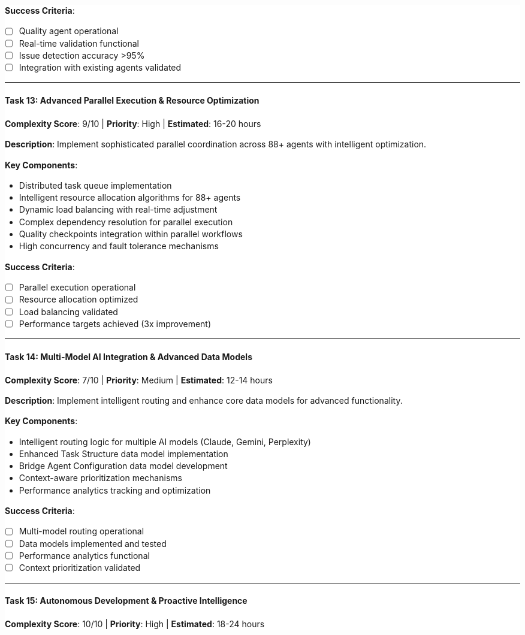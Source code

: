 **Success Criteria**:
- [ ] Quality agent operational
- [ ] Real-time validation functional
- [ ] Issue detection accuracy >95%
- [ ] Integration with existing agents validated

---

#### Task 13: Advanced Parallel Execution & Resource Optimization
**Complexity Score**: 9/10 | **Priority**: High | **Estimated**: 16-20 hours

**Description**: Implement sophisticated parallel coordination across 88+ agents with intelligent optimization.

**Key Components**:
- Distributed task queue implementation
- Intelligent resource allocation algorithms for 88+ agents
- Dynamic load balancing with real-time adjustment
- Complex dependency resolution for parallel execution
- Quality checkpoints integration within parallel workflows
- High concurrency and fault tolerance mechanisms

**Success Criteria**:
- [ ] Parallel execution operational
- [ ] Resource allocation optimized
- [ ] Load balancing validated
- [ ] Performance targets achieved (3x improvement)

---

#### Task 14: Multi-Model AI Integration & Advanced Data Models
**Complexity Score**: 7/10 | **Priority**: Medium | **Estimated**: 12-14 hours

**Description**: Implement intelligent routing and enhance core data models for advanced functionality.

**Key Components**:
- Intelligent routing logic for multiple AI models (Claude, Gemini, Perplexity)
- Enhanced Task Structure data model implementation
- Bridge Agent Configuration data model development
- Context-aware prioritization mechanisms
- Performance analytics tracking and optimization

**Success Criteria**:
- [ ] Multi-model routing operational
- [ ] Data models implemented and tested
- [ ] Performance analytics functional
- [ ] Context prioritization validated

---

#### Task 15: Autonomous Development & Proactive Intelligence
**Complexity Score**: 10/10 | **Priority**: High | **Estimated**: 18-24 hours
